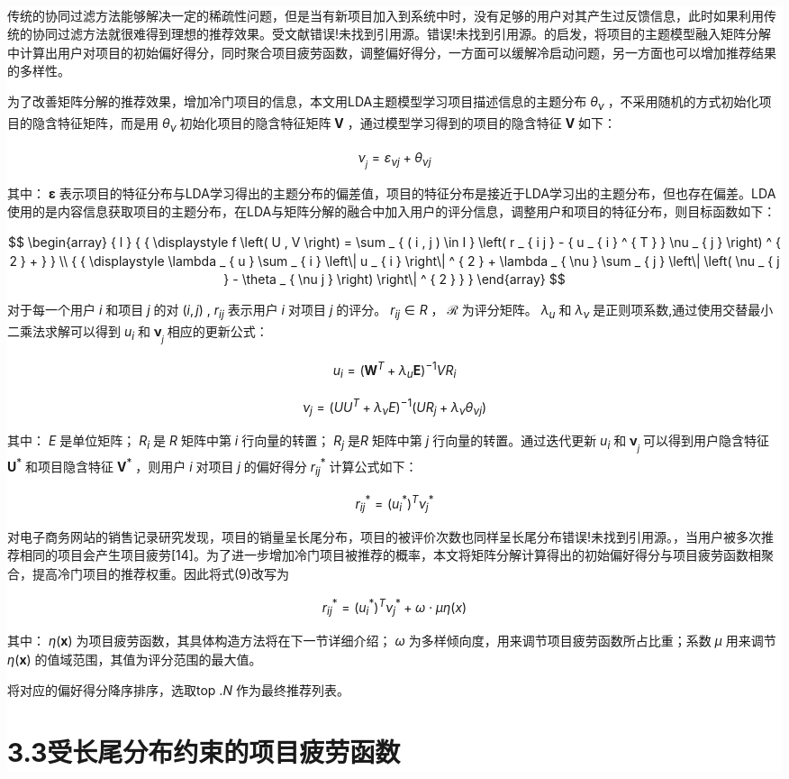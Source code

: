 传统的协同过滤方法能够解决一定的稀疏性问题，但是当有新项目加入到系统中时，没有足够的用户对其产生过反馈信息，此时如果利用传统的协同过滤方法就很难得到理想的推荐效果。受文献错误!未找到引用源。错误!未找到引用源。的启发，将项目的主题模型融入矩阵分解中计算出用户对项目的初始偏好得分，同时聚合项目疲劳函数，调整偏好得分，一方面可以缓解冷启动问题，另一方面也可以增加推荐结果的多样性。

为了改善矩阵分解的推荐效果，增加冷门项目的信息，本文用LDA主题模型学习项目描述信息的主题分布 $\theta _ { \nu }$ ，不采用随机的方式初始化项目的隐含特征矩阵，而是用 $\theta _ { \nu }$ 初始化项目的隐含特征矩阵 $\boldsymbol { V }$ ，通过模型学习得到的项目的隐含特征 $\boldsymbol { V }$ 如下：

$$
\nu _ { _ j } = \varepsilon _ { \nu j } + \theta _ { \nu j }
$$

其中： $\boldsymbol { \varepsilon }$ 表示项目的特征分布与LDA学习得出的主题分布的偏差值，项目的特征分布是接近于LDA学习出的主题分布，但也存在偏差。LDA使用的是内容信息获取项目的主题分布，在LDA与矩阵分解的融合中加入用户的评分信息，调整用户和项目的特征分布，则目标函数如下：

$$
\begin{array} { l } { { \displaystyle f \left( U , V \right) = \sum _ { ( i , j ) \in I } \left( r _ { i j } - { u _ { i } ^ { T } } \nu _ { j } \right) ^ { 2 } + } } \\ { { \displaystyle \lambda _ { u } \sum _ { i } \left\| u _ { i } \right\| ^ { 2 } + \lambda _ { \nu } \sum _ { j } \left\| \left( \nu _ { j } - \theta _ { \nu j } \right) \right\| ^ { 2 } } } \end{array}
$$

对于每一个用户 $i$ 和项目 $j$ 的对 $( i , j ) ~ , ~ r _ { i j }$ 表示用户 $i$ 对项目 $j$ 的评分。 $r _ { i j } \in R$ ， $\scriptstyle { \mathcal { R } }$ 为评分矩阵。 $\lambda _ { u }$ 和 $\lambda _ { \nu }$ 是正则项系数,通过使用交替最小二乘法求解可以得到 $u _ { i }$ 和 $\boldsymbol { \nu } _ { { } _ { j } }$ 相应的更新公式：

$$
u _ { i } = \left( \boldsymbol { W } ^ { T } + \lambda _ { u } \boldsymbol { E } \right) ^ { - 1 } V R _ { i }
$$

$$
\nu _ { j } = \left( U U ^ { T } + \lambda _ { \nu } E \right) ^ { - 1 } \left( U R _ { j } + \lambda _ { \nu } \theta _ { \nu j } \right)
$$

其中： $E$ 是单位矩阵； $R _ { i }$ 是 $R$ 矩阵中第 $i$ 行向量的转置； $R _ { j }$ 是$R$ 矩阵中第 $j$ 行向量的转置。通过迭代更新 $u _ { i }$ 和 $\boldsymbol { \nu } _ { { } _ { j } }$ 可以得到用户隐含特征 $\boldsymbol { U } ^ { * }$ 和项目隐含特征 $\boldsymbol { V } ^ { * }$ ，则用户 $i$ 对项目 $j$ 的偏好得分 $r _ { i j } ^ { * }$ 计算公式如下：

$$
r _ { i j } ^ { * } = \left( u _ { i } ^ { * } \right) ^ { T } \nu _ { j } ^ { * }
$$

对电子商务网站的销售记录研究发现，项目的销量呈长尾分布，项目的被评价次数也同样呈长尾分布错误!未找到引用源。，当用户被多次推荐相同的项目会产生项目疲劳[14]。为了进一步增加冷门项目被推荐的概率，本文将矩阵分解计算得出的初始偏好得分与项目疲劳函数相聚合，提高冷门项目的推荐权重。因此将式(9)改写为

$$
{ r _ { i j } ^ { * } } = \left( { u _ { i } ^ { * } } \right) ^ { T } { \nu _ { j } } ^ { * } + \omega { \cdot } \mu \eta ( x )
$$

其中： $\eta ( \boldsymbol { x } )$ 为项目疲劳函数，其具体构造方法将在下一节详细介绍； $\omega$ 为多样倾向度，用来调节项目疲劳函数所占比重；系数 $\mu$ 用来调节 $\eta ( \boldsymbol { x } )$ 的值域范围，其值为评分范围的最大值。

将对应的偏好得分降序排序，选取top $. N$ 作为最终推荐列表。

# 3.3受长尾分布约束的项目疲劳函数
